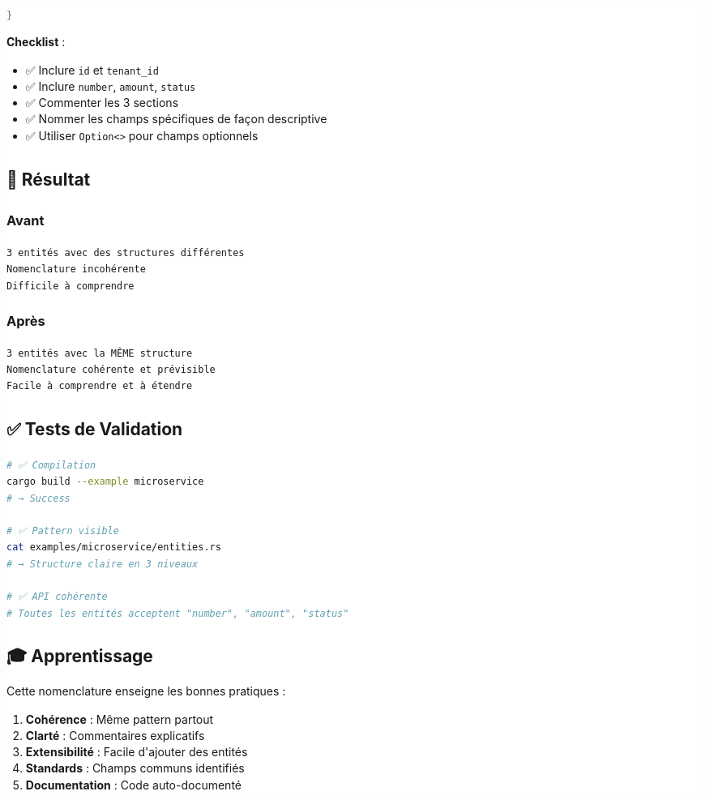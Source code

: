 ```rust
}
```

**Checklist** :
- ✅ Inclure `id` et `tenant_id`
- ✅ Inclure `number`, `amount`, `status`
- ✅ Commenter les 3 sections
- ✅ Nommer les champs spécifiques de façon descriptive
- ✅ Utiliser `Option<>` pour champs optionnels

## 🎯 Résultat

### Avant
```
3 entités avec des structures différentes
Nomenclature incohérente
Difficile à comprendre
```

### Après
```
3 entités avec la MÊME structure
Nomenclature cohérente et prévisible
Facile à comprendre et à étendre
```

## ✅ Tests de Validation

```bash
# ✅ Compilation
cargo build --example microservice
# → Success

# ✅ Pattern visible
cat examples/microservice/entities.rs
# → Structure claire en 3 niveaux

# ✅ API cohérente
# Toutes les entités acceptent "number", "amount", "status"
```

## 🎓 Apprentissage

Cette nomenclature enseigne les bonnes pratiques :

1. **Cohérence** : Même pattern partout
2. **Clarté** : Commentaires explicatifs
3. **Extensibilité** : Facile d'ajouter des entités
4. **Standards** : Champs communs identifiés
5. **Documentation** : Code auto-documenté
